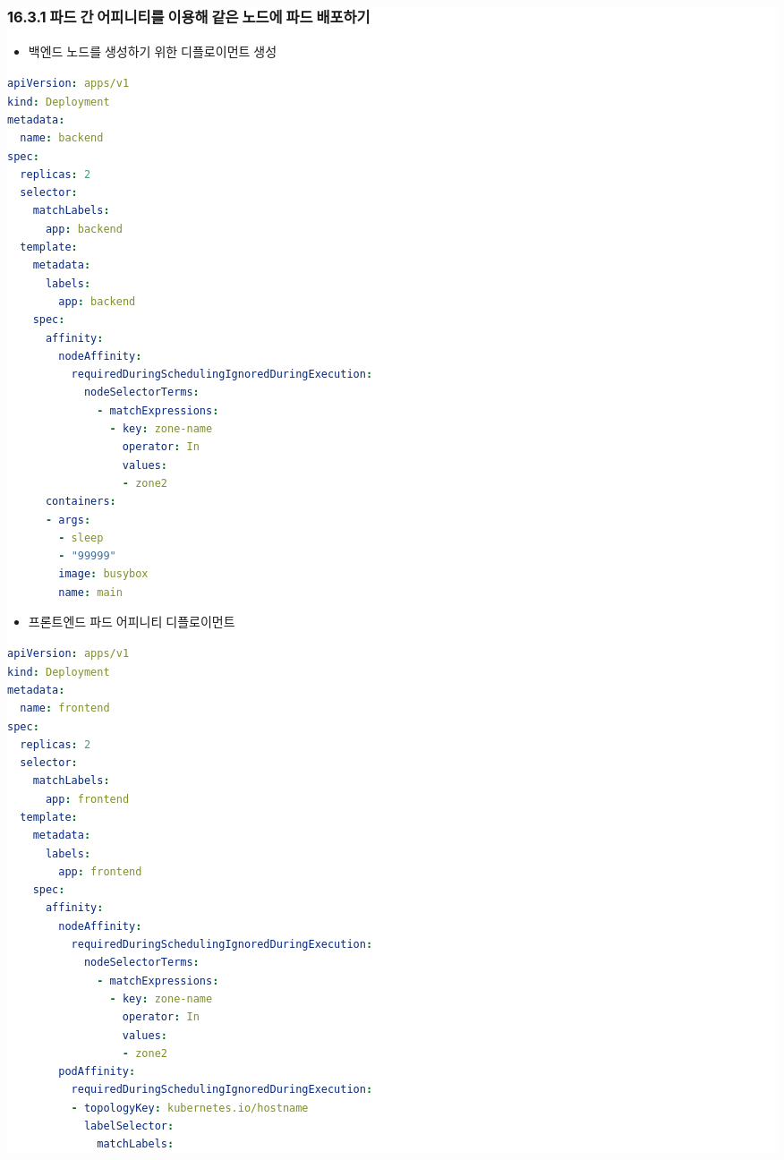### 16.3.1 파드 간 어피니티를 이용해 같은 노드에 파드 배포하기
* 백엔드 노드를 생성하기 위한 디플로이먼트 생성
```yaml
apiVersion: apps/v1
kind: Deployment
metadata:
  name: backend
spec:
  replicas: 2
  selector:
    matchLabels:
      app: backend
  template:
    metadata:
      labels:
        app: backend
    spec:
      affinity:
        nodeAffinity:
          requiredDuringSchedulingIgnoredDuringExecution:
            nodeSelectorTerms:
              - matchExpressions:
                - key: zone-name
                  operator: In
                  values: 
                  - zone2
      containers:
      - args:
        - sleep
        - "99999"
        image: busybox
        name: main
```
* 프론트엔드 파드 어피니티 디플로이먼트
```yaml
apiVersion: apps/v1
kind: Deployment
metadata:
  name: frontend
spec:
  replicas: 2
  selector:
    matchLabels:
      app: frontend
  template:
    metadata:
      labels:
        app: frontend
    spec:
      affinity:
        nodeAffinity:
          requiredDuringSchedulingIgnoredDuringExecution:
            nodeSelectorTerms:
              - matchExpressions:
                - key: zone-name
                  operator: In
                  values: 
                  - zone2
        podAffinity:
          requiredDuringSchedulingIgnoredDuringExecution:
          - topologyKey: kubernetes.io/hostname
            labelSelector:
              matchLabels:
```